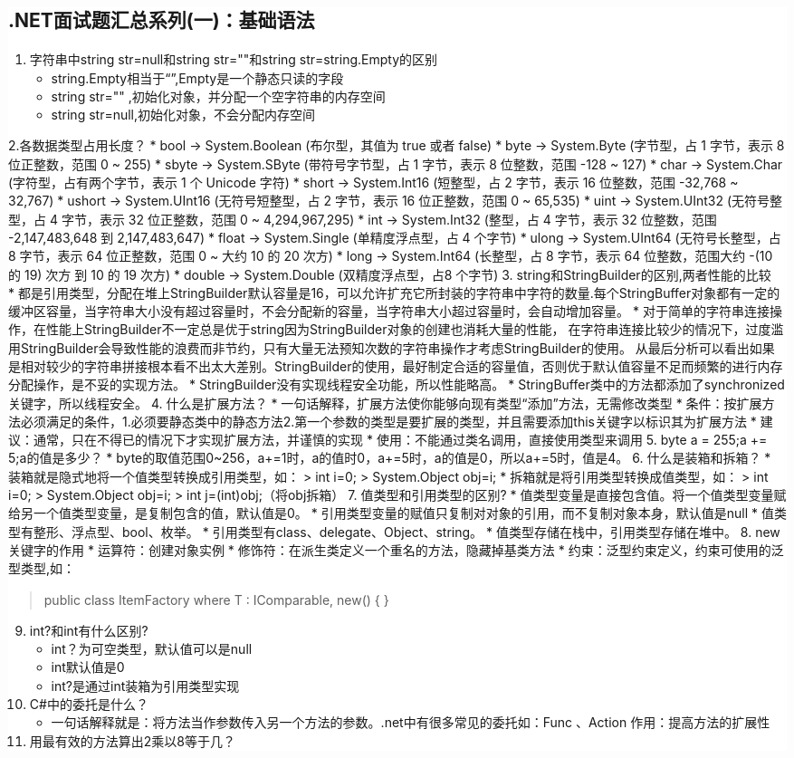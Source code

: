 ## .NET面试题汇总系列(一)：基础语法
1. 字符串中string str=null和string str=""和string str=string.Empty的区别  
   * string.Empty相当于“”,Empty是一个静态只读的字段
   * string str="" ,初始化对象，并分配一个空字符串的内存空间 
   * string str=null,初始化对象，不会分配内存空间

2.各数据类型占用长度？
    * bool -> System.Boolean (布尔型，其值为 true 或者 false)
    * byte -> System.Byte (字节型，占 1 字节，表示 8 位正整数，范围 0 ~ 255)
    * sbyte -> System.SByte (带符号字节型，占 1 字节，表示 8 位整数，范围 -128 ~ 127)
    * char -> System.Char (字符型，占有两个字节，表示 1 个 Unicode 字符)
    * short -> System.Int16 (短整型，占 2 字节，表示 16 位整数，范围 -32,768 ~ 32,767)
    * ushort -> System.UInt16 (无符号短整型，占 2 字节，表示 16 位正整数，范围 0 ~ 65,535)
    * uint -> System.UInt32 (无符号整型，占 4 字节，表示 32 位正整数，范围 0 ~ 4,294,967,295)
    * int -> System.Int32 (整型，占 4 字节，表示 32 位整数，范围 -2,147,483,648 到 2,147,483,647)
    * float -> System.Single (单精度浮点型，占 4 个字节)
    * ulong -> System.UInt64 (无符号长整型，占 8 字节，表示 64 位正整数，范围 0 ~ 大约 10 的 20 次方)
    * long -> System.Int64 (长整型，占 8 字节，表示 64 位整数，范围大约 -(10 的 19) 次方 到 10 的 19 次方)
    * double -> System.Double (双精度浮点型，占8 个字节)
3. string和StringBuilder的区别,两者性能的比较  
    * 都是引用类型，分配在堆上StringBuilder默认容量是16，可以允许扩充它所封装的字符串中字符的数量.每个StringBuffer对象都有一定的缓冲区容量，当字符串大小没有超过容量时，不会分配新的容量，当字符串大小超过容量时，会自动增加容量。
    * 对于简单的字符串连接操作，在性能上StringBuilder不一定总是优于string因为StringBuilder对象的创建也消耗大量的性能，
      在字符串连接比较少的情况下，过度滥用StringBuilder会导致性能的浪费而非节约，只有大量无法预知次数的字符串操作才考虑StringBuilder的使用。
      从最后分析可以看出如果是相对较少的字符串拼接根本看不出太大差别。StringBuilder的使用，最好制定合适的容量值，否则优于默认值容量不足而频繁的进行内存分配操作，是不妥的实现方法。 
    * StringBuilder没有实现线程安全功能，所以性能略高。
    * StringBuffer类中的方法都添加了synchronized关键字，所以线程安全。
4. 什么是扩展方法？
    * 一句话解释，扩展方法使你能够向现有类型“添加”方法，无需修改类型
    * 条件：按扩展方法必须满足的条件，1.必须要静态类中的静态方法2.第一个参数的类型是要扩展的类型，并且需要添加this关键字以标识其为扩展方法
    * 建议：通常，只在不得已的情况下才实现扩展方法，并谨慎的实现 
    * 使用：不能通过类名调用，直接使用类型来调用
5. byte a = 255;a += 5;a的值是多少？
    * byte的取值范围0~256，a+=1时，a的值时0，a+=5时，a的值是0，所以a+=5时，值是4。
6. 什么是装箱和拆箱？
    * 装箱就是隐式地将一个值类型转换成引用类型，如：
    > int i=0;
    > System.Object obj=i;
    * 拆箱就是将引用类型转换成值类型，如：
    > int i=0;
    > System.Object obj=i;
    > int j=(int)obj;（将obj拆箱）
7. 值类型和引用类型的区别?
    * 值类型变量是直接包含值。将一个值类型变量赋给另一个值类型变量，是复制包含的值，默认值是0。
    * 引用类型变量的赋值只复制对对象的引用，而不复制对象本身，默认值是null
    * 值类型有整形、浮点型、bool、枚举。
    * 引用类型有class、delegate、Object、string。
    * 值类型存储在栈中，引用类型存储在堆中。
8. new关键字的作用
    * 运算符：创建对象实例
    * 修饰符：在派生类定义一个重名的方法，隐藏掉基类方法
    * 约束：泛型约束定义，约束可使用的泛型类型,如：
> public class ItemFactory<T> where T : IComparable, new()
   > {
   > }
9. int?和int有什么区别?
    * int？为可空类型，默认值可以是null
    * int默认值是0
    * int?是通过int装箱为引用类型实现
10. C#中的委托是什么？
    * 一句话解释就是：将方法当作参数传入另一个方法的参数。.net中有很多常见的委托如：Func 、Action 作用：提高方法的扩展性
11. 用最有效的方法算出2乘以8等于几？